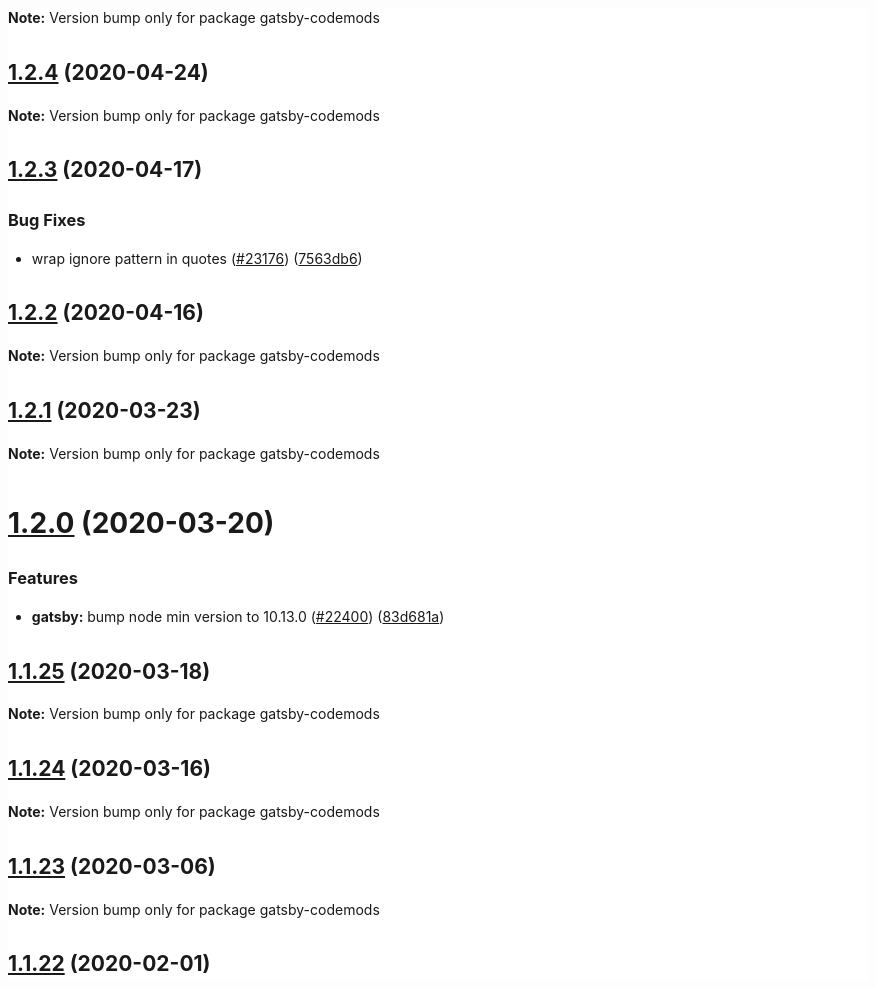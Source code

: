 **Note:** Version bump only for package gatsby-codemods

## [1.2.4](https://github.com/gatsbyjs/gatsby/compare/gatsby-codemods@1.2.3...gatsby-codemods@1.2.4) (2020-04-24)

**Note:** Version bump only for package gatsby-codemods

## [1.2.3](https://github.com/gatsbyjs/gatsby/compare/gatsby-codemods@1.2.2...gatsby-codemods@1.2.3) (2020-04-17)

### Bug Fixes

- wrap ignore pattern in quotes ([#23176](https://github.com/gatsbyjs/gatsby/issues/23176)) ([7563db6](https://github.com/gatsbyjs/gatsby/commit/7563db6))

## [1.2.2](https://github.com/gatsbyjs/gatsby/compare/gatsby-codemods@1.2.1...gatsby-codemods@1.2.2) (2020-04-16)

**Note:** Version bump only for package gatsby-codemods

## [1.2.1](https://github.com/gatsbyjs/gatsby/compare/gatsby-codemods@1.2.0...gatsby-codemods@1.2.1) (2020-03-23)

**Note:** Version bump only for package gatsby-codemods

# [1.2.0](https://github.com/gatsbyjs/gatsby/compare/gatsby-codemods@1.1.25...gatsby-codemods@1.2.0) (2020-03-20)

### Features

- **gatsby:** bump node min version to 10.13.0 ([#22400](https://github.com/gatsbyjs/gatsby/issues/22400)) ([83d681a](https://github.com/gatsbyjs/gatsby/commit/83d681a))

## [1.1.25](https://github.com/gatsbyjs/gatsby/compare/gatsby-codemods@1.1.24...gatsby-codemods@1.1.25) (2020-03-18)

**Note:** Version bump only for package gatsby-codemods

## [1.1.24](https://github.com/gatsbyjs/gatsby/compare/gatsby-codemods@1.1.23...gatsby-codemods@1.1.24) (2020-03-16)

**Note:** Version bump only for package gatsby-codemods

## [1.1.23](https://github.com/gatsbyjs/gatsby/compare/gatsby-codemods@1.1.22...gatsby-codemods@1.1.23) (2020-03-06)

**Note:** Version bump only for package gatsby-codemods

## [1.1.22](https://github.com/gatsbyjs/gatsby/compare/gatsby-codemods@1.1.21...gatsby-codemods@1.1.22) (2020-02-01)

